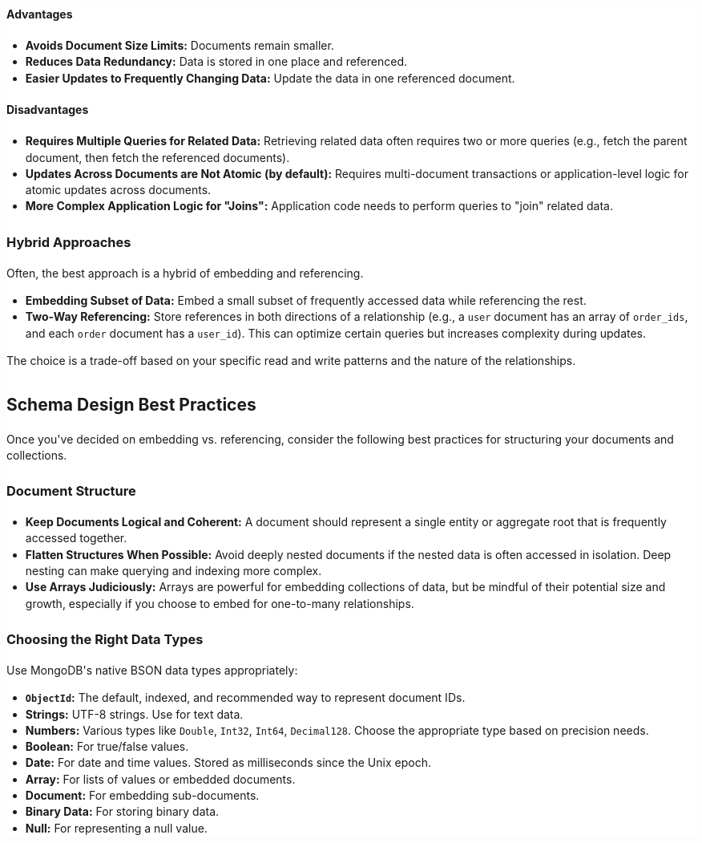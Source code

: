 #### Advantages

  * **Avoids Document Size Limits:** Documents remain smaller.
  * **Reduces Data Redundancy:** Data is stored in one place and referenced.
  * **Easier Updates to Frequently Changing Data:** Update the data in one referenced document.

#### Disadvantages

  * **Requires Multiple Queries for Related Data:** Retrieving related data often requires two or more queries (e.g., fetch the parent document, then fetch the referenced documents).
  * **Updates Across Documents are Not Atomic (by default):** Requires multi-document transactions or application-level logic for atomic updates across documents.
  * **More Complex Application Logic for "Joins":** Application code needs to perform queries to "join" related data.

### Hybrid Approaches

Often, the best approach is a hybrid of embedding and referencing.

  * **Embedding Subset of Data:** Embed a small subset of frequently accessed data while referencing the rest.
  * **Two-Way Referencing:** Store references in both directions of a relationship (e.g., a `user` document has an array of `order_ids`, and each `order` document has a `user_id`). This can optimize certain queries but increases complexity during updates.

The choice is a trade-off based on your specific read and write patterns and the nature of the relationships.

## Schema Design Best Practices

Once you've decided on embedding vs. referencing, consider the following best practices for structuring your documents and collections.

### Document Structure

  * **Keep Documents Logical and Coherent:** A document should represent a single entity or aggregate root that is frequently accessed together.
  * **Flatten Structures When Possible:** Avoid deeply nested documents if the nested data is often accessed in isolation. Deep nesting can make querying and indexing more complex.
  * **Use Arrays Judiciously:** Arrays are powerful for embedding collections of data, but be mindful of their potential size and growth, especially if you choose to embed for one-to-many relationships.

### Choosing the Right Data Types

Use MongoDB's native BSON data types appropriately:

  * **`ObjectId`:** The default, indexed, and recommended way to represent document IDs.
  * **Strings:** UTF-8 strings. Use for text data.
  * **Numbers:** Various types like `Double`, `Int32`, `Int64`, `Decimal128`. Choose the appropriate type based on precision needs.
  * **Boolean:** For true/false values.
  * **Date:** For date and time values. Stored as milliseconds since the Unix epoch.
  * **Array:** For lists of values or embedded documents.
  * **Document:** For embedding sub-documents.
  * **Binary Data:** For storing binary data.
  * **Null:** For representing a null value.
